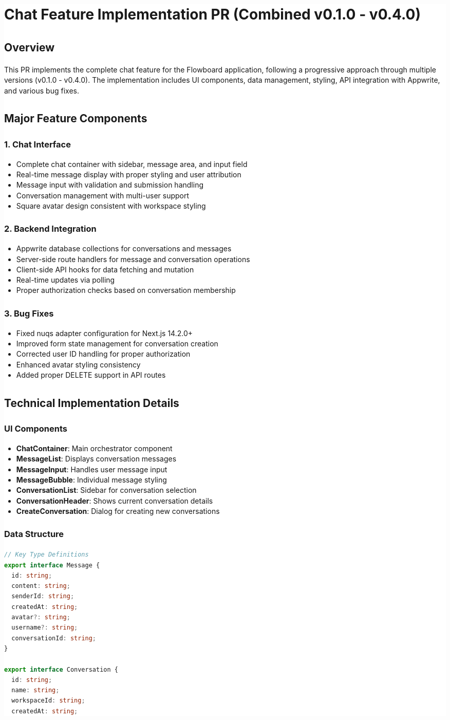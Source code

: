 # Chat Feature Implementation PR (Combined v0.1.0 - v0.4.0)

## Overview
This PR implements the complete chat feature for the Flowboard application, following a progressive approach through multiple versions (v0.1.0 - v0.4.0). The implementation includes UI components, data management, styling, API integration with Appwrite, and various bug fixes.

## Major Feature Components

### 1. Chat Interface
- Complete chat container with sidebar, message area, and input field
- Real-time message display with proper styling and user attribution
- Message input with validation and submission handling
- Conversation management with multi-user support
- Square avatar design consistent with workspace styling

### 2. Backend Integration
- Appwrite database collections for conversations and messages
- Server-side route handlers for message and conversation operations
- Client-side API hooks for data fetching and mutation
- Real-time updates via polling
- Proper authorization checks based on conversation membership

### 3. Bug Fixes
- Fixed nuqs adapter configuration for Next.js 14.2.0+
- Improved form state management for conversation creation
- Corrected user ID handling for proper authorization
- Enhanced avatar styling consistency
- Added proper DELETE support in API routes

## Technical Implementation Details

### UI Components
- **ChatContainer**: Main orchestrator component
- **MessageList**: Displays conversation messages
- **MessageInput**: Handles user message input
- **MessageBubble**: Individual message styling
- **ConversationList**: Sidebar for conversation selection
- **ConversationHeader**: Shows current conversation details
- **CreateConversation**: Dialog for creating new conversations

### Data Structure
```typescript
// Key Type Definitions
export interface Message {
  id: string;
  content: string;
  senderId: string;
  createdAt: string;
  avatar?: string;
  username?: string;
  conversationId: string;
}

export interface Conversation {
  id: string;
  name: string;
  workspaceId: string;
  createdAt: string;
```